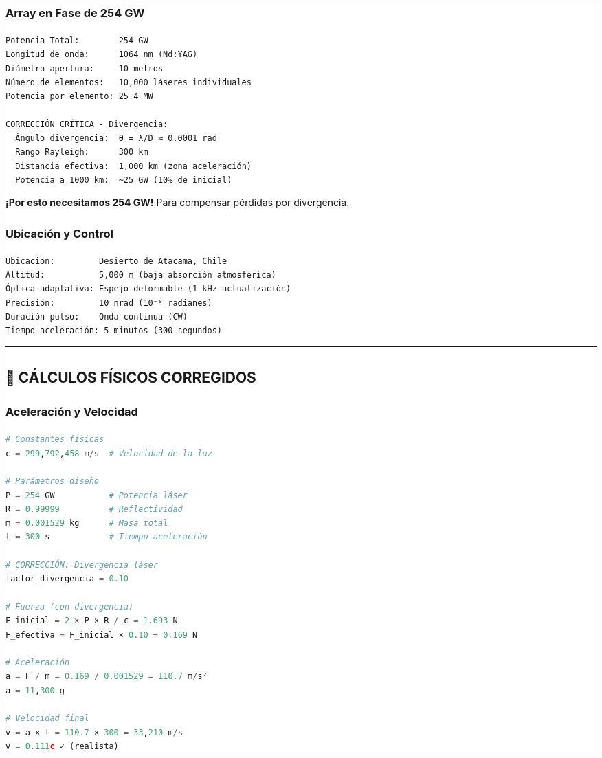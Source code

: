 ### Array en Fase de 254 GW

```
Potencia Total:        254 GW
Longitud de onda:      1064 nm (Nd:YAG)
Diámetro apertura:     10 metros
Número de elementos:   10,000 láseres individuales
Potencia por elemento: 25.4 MW

CORRECCIÓN CRÍTICA - Divergencia:
  Ángulo divergencia:  θ = λ/D ≈ 0.0001 rad
  Rango Rayleigh:      300 km
  Distancia efectiva:  1,000 km (zona aceleración)
  Potencia a 1000 km:  ~25 GW (10% de inicial)
```

**¡Por esto necesitamos 254 GW!** Para compensar pérdidas por divergencia.

### Ubicación y Control

```
Ubicación:         Desierto de Atacama, Chile
Altitud:           5,000 m (baja absorción atmosférica)
Óptica adaptativa: Espejo deformable (1 kHz actualización)
Precisión:         10 nrad (10⁻⁸ radianes)
Duración pulso:    Onda continua (CW)
Tiempo aceleración: 5 minutos (300 segundos)
```

---

## 📐 CÁLCULOS FÍSICOS CORREGIDOS

### Aceleración y Velocidad

```python
# Constantes físicas
c = 299,792,458 m/s  # Velocidad de la luz

# Parámetros diseño
P = 254 GW           # Potencia láser
R = 0.99999          # Reflectividad
m = 0.001529 kg      # Masa total
t = 300 s            # Tiempo aceleración

# CORRECCIÓN: Divergencia láser
factor_divergencia = 0.10

# Fuerza (con divergencia)
F_inicial = 2 × P × R / c = 1.693 N
F_efectiva = F_inicial × 0.10 = 0.169 N

# Aceleración
a = F / m = 0.169 / 0.001529 = 110.7 m/s²
a = 11,300 g

# Velocidad final
v = a × t = 110.7 × 300 = 33,210 m/s
v = 0.111c ✓ (realista)
```
